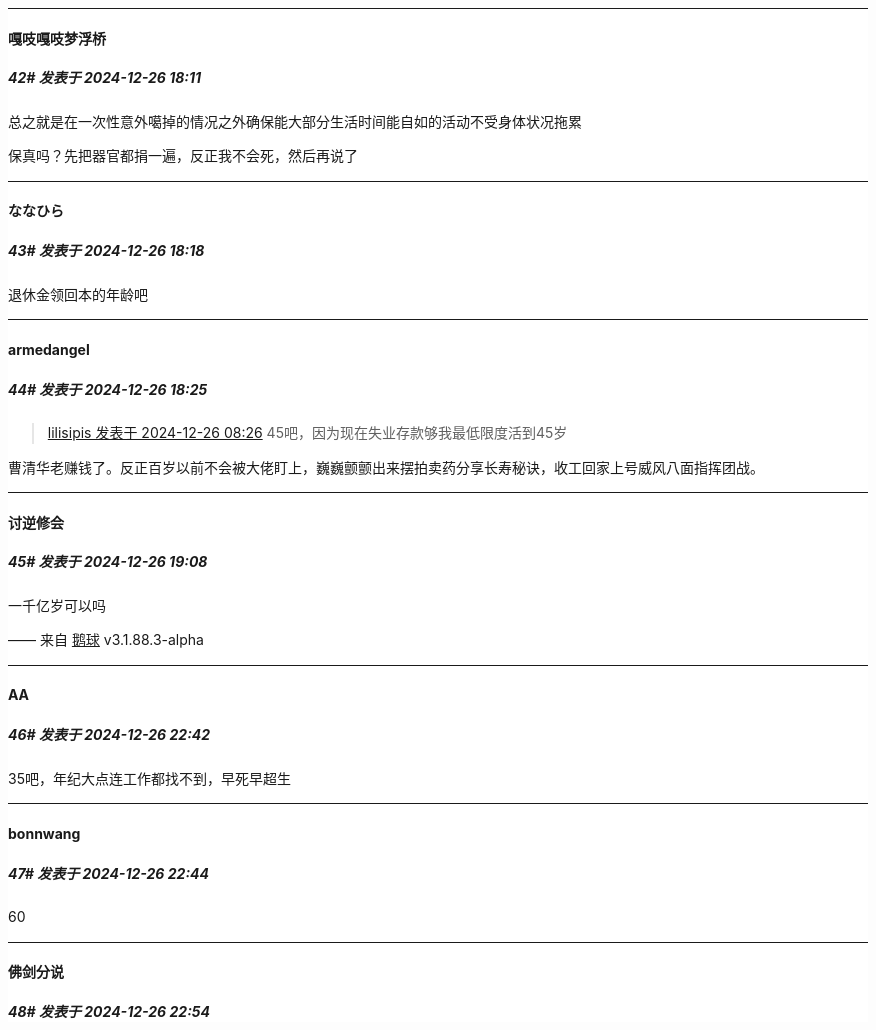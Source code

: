 
*****

####  嘎吱嘎吱梦浮桥  
##### 42#       发表于 2024-12-26 18:11

总之就是在一次性意外噶掉的情况之外确保能大部分生活时间能自如的活动不受身体状况拖累

保真吗？先把器官都捐一遍，反正我不会死，然后再说了


*****

####  ななひら  
##### 43#       发表于 2024-12-26 18:18

退休金领回本的年龄吧


*****

####  armedangel  
##### 44#       发表于 2024-12-26 18:25

<blockquote><a href="httphttps://bbs.saraba1st.com/2b/forum.php?mod=redirect&amp;goto=findpost&amp;pid=67020145&amp;ptid=2220406" target="_blank">lilisipis 发表于 2024-12-26 08:26</a>
45吧，因为现在失业存款够我最低限度活到45岁</blockquote>
曹清华老赚钱了。反正百岁以前不会被大佬盯上，巍巍颤颤出来摆拍卖药分享长寿秘诀，收工回家上号威风八面指挥团战。


*****

####  讨逆修会  
##### 45#       发表于 2024-12-26 19:08

一千亿岁可以吗

—— 来自 [鹅球](https://www.pgyer.com/xfPejhuq) v3.1.88.3-alpha


*****

####  АA  
##### 46#       发表于 2024-12-26 22:42

35吧，年纪大点连工作都找不到，早死早超生

*****

####  bonnwang  
##### 47#       发表于 2024-12-26 22:44

60


*****

####  佛剑分说  
##### 48#       发表于 2024-12-26 22:54
